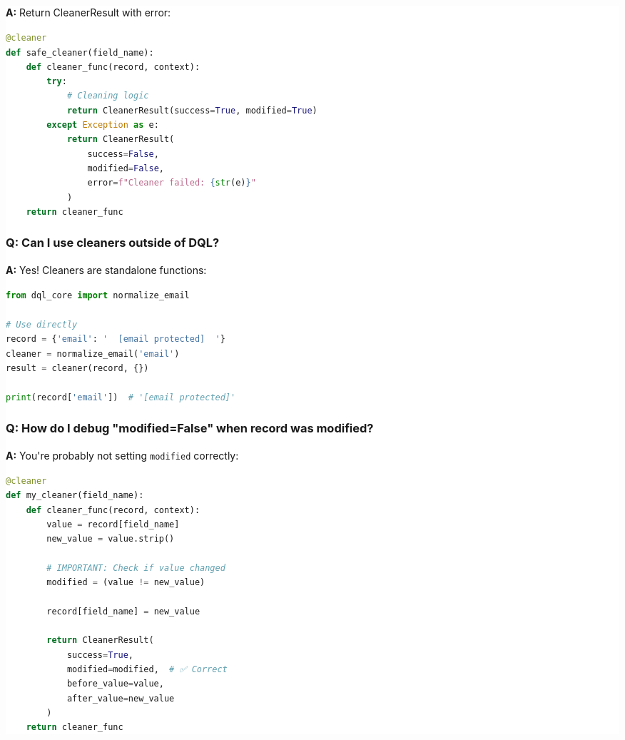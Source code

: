 **A:** Return CleanerResult with error:

```python
@cleaner
def safe_cleaner(field_name):
    def cleaner_func(record, context):
        try:
            # Cleaning logic
            return CleanerResult(success=True, modified=True)
        except Exception as e:
            return CleanerResult(
                success=False,
                modified=False,
                error=f"Cleaner failed: {str(e)}"
            )
    return cleaner_func
```

### Q: Can I use cleaners outside of DQL?

**A:** Yes! Cleaners are standalone functions:

```python
from dql_core import normalize_email

# Use directly
record = {'email': '  [email protected]  '}
cleaner = normalize_email('email')
result = cleaner(record, {})

print(record['email'])  # '[email protected]'
```

### Q: How do I debug "modified=False" when record was modified?

**A:** You're probably not setting `modified` correctly:

```python
@cleaner
def my_cleaner(field_name):
    def cleaner_func(record, context):
        value = record[field_name]
        new_value = value.strip()

        # IMPORTANT: Check if value changed
        modified = (value != new_value)

        record[field_name] = new_value

        return CleanerResult(
            success=True,
            modified=modified,  # ✅ Correct
            before_value=value,
            after_value=new_value
        )
    return cleaner_func
```
